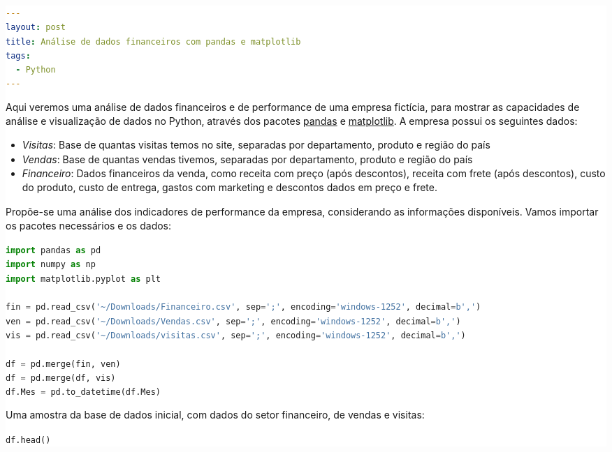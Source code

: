 ```yaml
---
layout: post
title: Análise de dados financeiros com pandas e matplotlib
tags:
  - Python
---
```


Aqui veremos uma análise de dados financeiros e de performance de uma empresa fictícia, para mostrar as capacidades de análise e visualização de dados no Python, através dos pacotes [pandas](https://pandas.pydata.org/) e [matplotlib](https://matplotlib.org/). A empresa possui os seguintes dados:

- *Visitas*: Base de quantas visitas temos no site, separadas por departamento, produto e região do país
- *Vendas*: Base de quantas vendas tivemos, separadas por departamento, produto e região do país
- *Financeiro*: Dados financeiros da venda, como receita com preço (após descontos), receita com frete (após descontos), custo do produto, custo de entrega, gastos com marketing e descontos dados em preço e frete.

Propõe-se uma análise dos indicadores de performance da empresa, considerando as informações disponíveis. Vamos importar os pacotes necessários e os dados:


```python
import pandas as pd
import numpy as np
import matplotlib.pyplot as plt

fin = pd.read_csv('~/Downloads/Financeiro.csv', sep=';', encoding='windows-1252', decimal=b',')
ven = pd.read_csv('~/Downloads/Vendas.csv', sep=';', encoding='windows-1252', decimal=b',')
vis = pd.read_csv('~/Downloads/visitas.csv', sep=';', encoding='windows-1252', decimal=b',')

df = pd.merge(fin, ven)
df = pd.merge(df, vis)
df.Mes = pd.to_datetime(df.Mes)
```

Uma amostra da base de dados inicial, com dados do setor financeiro, de vendas e visitas:


```python
df.head()
```




<div>
<style scoped>
    .dataframe tbody tr th:only-of-type {
        vertical-align: middle;
    }

    .dataframe tbody tr th {
        vertical-align: top;
    }
